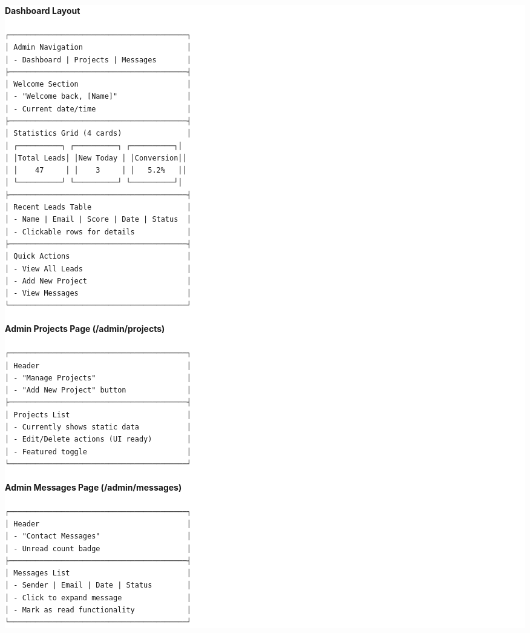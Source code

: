 #### Dashboard Layout
```
┌─────────────────────────────────────────┐
│ Admin Navigation                        │
│ - Dashboard | Projects | Messages       │
├─────────────────────────────────────────┤
│ Welcome Section                         │
│ - "Welcome back, [Name]"                │
│ - Current date/time                     │
├─────────────────────────────────────────┤
│ Statistics Grid (4 cards)               │
│ ┌──────────┐ ┌──────────┐ ┌──────────┐│
│ │Total Leads│ │New Today │ │Conversion││
│ │    47     │ │    3     │ │   5.2%   ││
│ └──────────┘ └──────────┘ └──────────┘│
├─────────────────────────────────────────┤
│ Recent Leads Table                      │
│ - Name | Email | Score | Date | Status  │
│ - Clickable rows for details            │
├─────────────────────────────────────────┤
│ Quick Actions                           │
│ - View All Leads                        │
│ - Add New Project                       │
│ - View Messages                         │
└─────────────────────────────────────────┘
```

#### Admin Projects Page (/admin/projects)
```
┌─────────────────────────────────────────┐
│ Header                                  │
│ - "Manage Projects"                     │
│ - "Add New Project" button              │
├─────────────────────────────────────────┤
│ Projects List                           │
│ - Currently shows static data           │
│ - Edit/Delete actions (UI ready)        │
│ - Featured toggle                       │
└─────────────────────────────────────────┘
```

#### Admin Messages Page (/admin/messages)
```
┌─────────────────────────────────────────┐
│ Header                                  │
│ - "Contact Messages"                    │
│ - Unread count badge                    │
├─────────────────────────────────────────┤
│ Messages List                           │
│ - Sender | Email | Date | Status        │
│ - Click to expand message               │
│ - Mark as read functionality            │
└─────────────────────────────────────────┘
```
